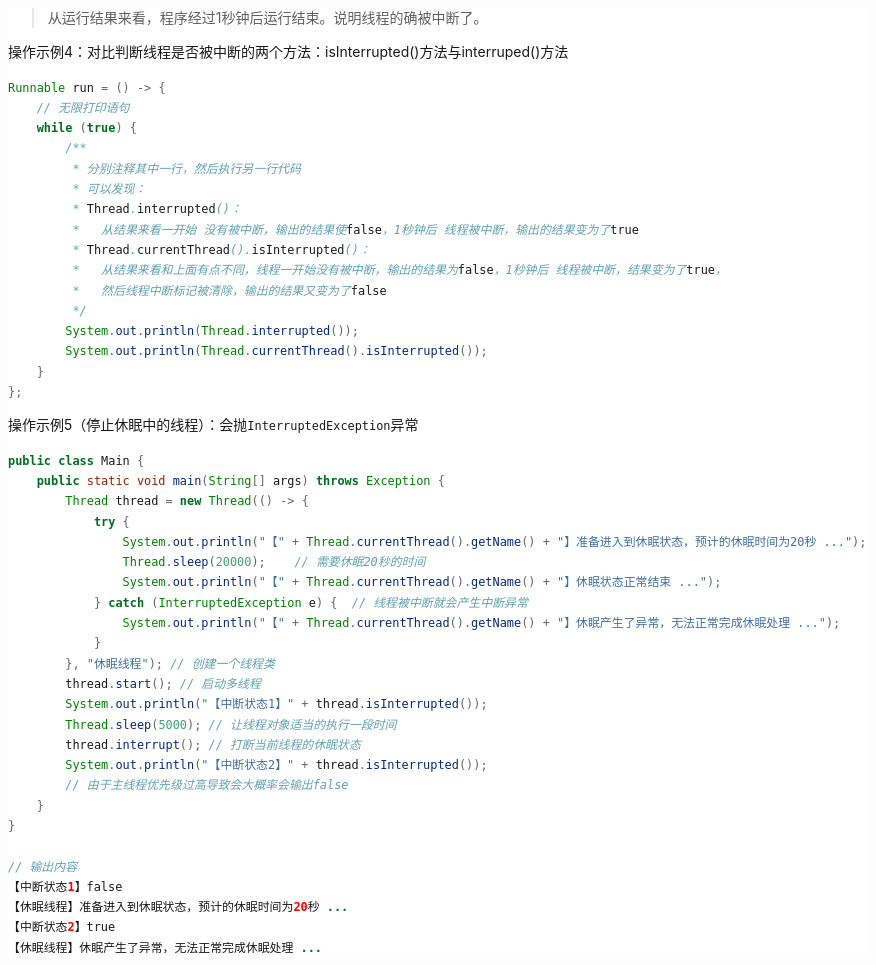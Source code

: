 
> 从运行结果来看，程序经过1秒钟后运行结束。说明线程的确被中断了。

操作示例4：对比判断线程是否被中断的两个方法：isInterrupted()方法与interruped()方法

```java
Runnable run = () -> {
    // 无限打印语句
    while (true) {
        /**
         * 分别注释其中一行，然后执行另一行代码
         * 可以发现：
         * Thread.interrupted()：
         *   从结果来看一开始 没有被中断，输出的结果使false，1秒钟后 线程被中断，输出的结果变为了true
         * Thread.currentThread().isInterrupted()：
         *   从结果来看和上面有点不同，线程一开始没有被中断，输出的结果为false，1秒钟后 线程被中断，结果变为了true，
         *   然后线程中断标记被清除，输出的结果又变为了false
         */
        System.out.println(Thread.interrupted());
        System.out.println(Thread.currentThread().isInterrupted());
    }
};
```

操作示例5（停止休眠中的线程）：会抛`InterruptedException`异常

```java
public class Main {
    public static void main(String[] args) throws Exception {
        Thread thread = new Thread(() -> {
            try {
                System.out.println("【" + Thread.currentThread().getName() + "】准备进入到休眠状态，预计的休眠时间为20秒 ...");
                Thread.sleep(20000);    // 需要休眠20秒的时间
                System.out.println("【" + Thread.currentThread().getName() + "】休眠状态正常结束 ...");
            } catch (InterruptedException e) {  // 线程被中断就会产生中断异常
                System.out.println("【" + Thread.currentThread().getName() + "】休眠产生了异常，无法正常完成休眠处理 ...");
            }
        }, "休眠线程"); // 创建一个线程类
        thread.start(); // 启动多线程
        System.out.println("【中断状态1】" + thread.isInterrupted());
        Thread.sleep(5000); // 让线程对象适当的执行一段时间
        thread.interrupt(); // 打断当前线程的休眠状态
        System.out.println("【中断状态2】" + thread.isInterrupted());
        // 由于主线程优先级过高导致会大概率会输出false
    }
}

// 输出内容
【中断状态1】false
【休眠线程】准备进入到休眠状态，预计的休眠时间为20秒 ...
【中断状态2】true
【休眠线程】休眠产生了异常，无法正常完成休眠处理 ...
```
